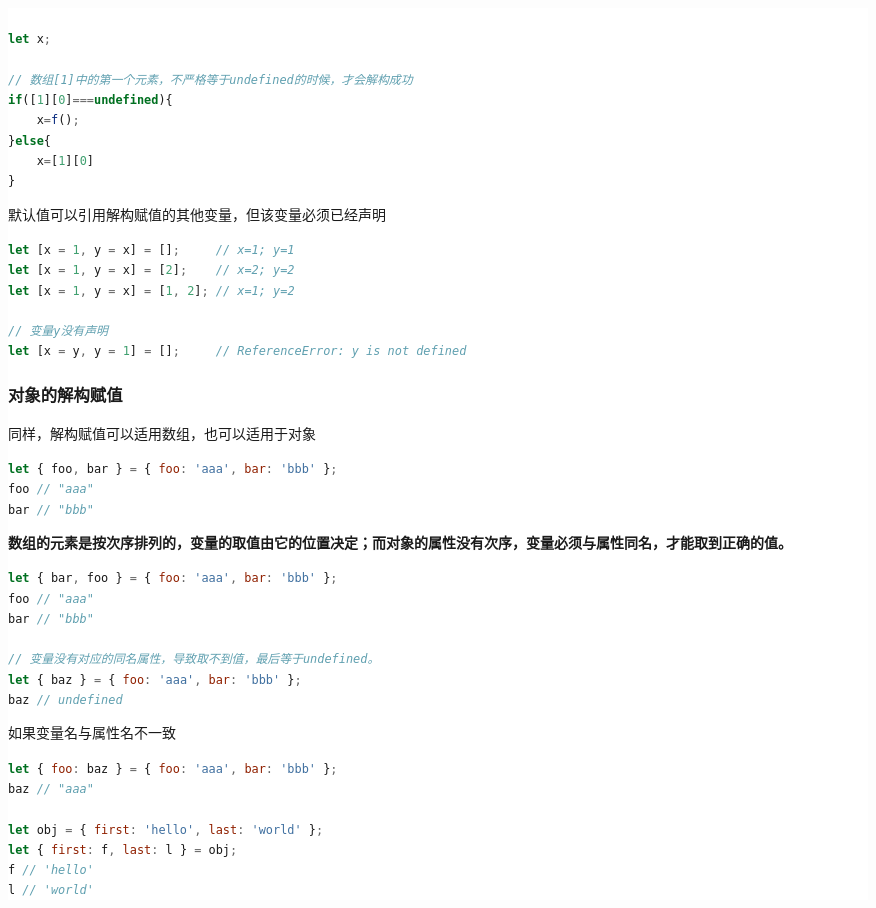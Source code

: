 ```javascript

let x;

// 数组[1]中的第一个元素，不严格等于undefined的时候，才会解构成功
if([1][0]===undefined){
    x=f();
}else{
    x=[1][0]
}

```

默认值可以引用解构赋值的其他变量，但该变量必须已经声明

```javascript
let [x = 1, y = x] = [];     // x=1; y=1
let [x = 1, y = x] = [2];    // x=2; y=2
let [x = 1, y = x] = [1, 2]; // x=1; y=2

// 变量y没有声明
let [x = y, y = 1] = [];     // ReferenceError: y is not defined

```


### 对象的解构赋值

同样，解构赋值可以适用数组，也可以适用于对象

```javascript
let { foo, bar } = { foo: 'aaa', bar: 'bbb' };
foo // "aaa"
bar // "bbb"
```

**数组的元素是按次序排列的，变量的取值由它的位置决定；而对象的属性没有次序，变量必须与属性同名，才能取到正确的值。**

```javascript
let { bar, foo } = { foo: 'aaa', bar: 'bbb' };
foo // "aaa"
bar // "bbb"

// 变量没有对应的同名属性，导致取不到值，最后等于undefined。
let { baz } = { foo: 'aaa', bar: 'bbb' };
baz // undefined

```

如果变量名与属性名不一致

```javascript
let { foo: baz } = { foo: 'aaa', bar: 'bbb' };
baz // "aaa"

let obj = { first: 'hello', last: 'world' };
let { first: f, last: l } = obj;
f // 'hello'
l // 'world'
```
